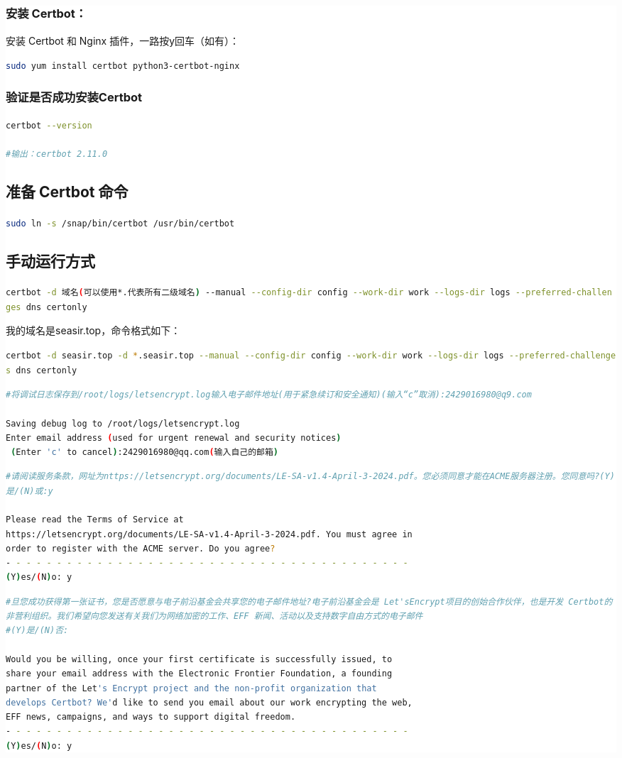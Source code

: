 ### **安装 Certbot**：

安装 Certbot 和 Nginx 插件，一路按y回车（如有）：

```bash
sudo yum install certbot python3-certbot-nginx
```

### 验证是否成功安装Certbot

```bash
certbot --version

#输出：certbot 2.11.0
```

## 准备 Certbot 命令

```bash
sudo ln -s /snap/bin/certbot /usr/bin/certbot
```

## 手动运行方式

```bash
certbot -d 域名(可以使用*.代表所有二级域名) --manual --config-dir config --work-dir work --logs-dir logs --preferred-challenges dns certonly
```

我的域名是seasir.top，命令格式如下：

```bash
certbot -d seasir.top -d *.seasir.top --manual --config-dir config --work-dir work --logs-dir logs --preferred-challenges dns certonly
```

```bash
#将调试日志保存到/root/logs/letsencrypt.log输入电子邮件地址(用于紧急续订和安全通知)(输入“c”取消):2429016980@q9.com

Saving debug log to /root/logs/letsencrypt.log
Enter email address (used for urgent renewal and security notices)
 (Enter 'c' to cancel):2429016980@qq.com(输入自己的邮箱)
```

```bash
#请阅读服务条款，网址为nttps://letsencrypt.org/documents/LE-SA-v1.4-April-3-2024.pdf。您必须同意才能在ACME服务器注册。您同意吗?(Y)是/(N)或:y

Please read the Terms of Service at
https://letsencrypt.org/documents/LE-SA-v1.4-April-3-2024.pdf. You must agree in
order to register with the ACME server. Do you agree?
- - - - - - - - - - - - - - - - - - - - - - - - - - - - - - - - - - - - - - - -
(Y)es/(N)o: y
```

```bash
#旦您成功获得第一张证书，您是否愿意与电子前沿基金会共享您的电子邮件地址?电子前沿基金会是 Let'sEncrypt项目的创始合作伙伴，也是开发 Certbot的非营利组织。我们希望向您发送有关我们为网络加密的工作、EFF 新闻、活动以及支持数字自由方式的电子邮件
#(Y)是/(N)否:

Would you be willing, once your first certificate is successfully issued, to
share your email address with the Electronic Frontier Foundation, a founding
partner of the Let's Encrypt project and the non-profit organization that
develops Certbot? We'd like to send you email about our work encrypting the web,
EFF news, campaigns, and ways to support digital freedom.
- - - - - - - - - - - - - - - - - - - - - - - - - - - - - - - - - - - - - - - -
(Y)es/(N)o: y
```
